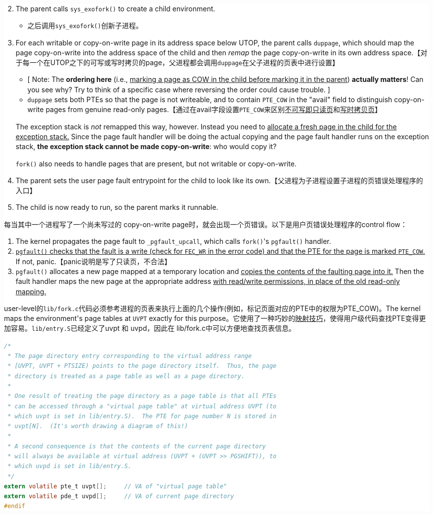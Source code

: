2. The parent calls `sys_exofork()` to create a child environment.

   - 之后调用`sys_exofork()`创新子进程。

3. For each writable or copy-on-write page in its address space below UTOP, the parent calls `duppage`, which should map the page copy-on-write into the address space of the child and then *remap* the page copy-on-write in its own address space.【对于每一个在UTOP之下的可写或写时拷贝的page，父进程都会调用`duppage`在父子进程的页表中进行设置】 

   - [ Note: The **ordering here** (i.e., <u>marking a page as COW in the child before marking it in the parent</u>) **actually matters**! Can you see why? Try to think of a specific case where reversing the order could cause trouble. ]
   -  `duppage` sets both PTEs so that the page is not writeable, and to contain `PTE_COW` in the "avail" field to distinguish copy-on-write pages from genuine read-only pages.【通过在avail字段设置`PTE_COW`来区别<u>不可写即只读页</u>和<u>写时拷贝页</u>】

   The exception stack is *not* remapped this way, however. Instead you need to <u>allocate a fresh page in the child for the exception stack.</u> Since the page fault handler will be doing the actual copying and the page fault handler runs on the exception stack, **the exception stack cannot be made copy-on-write**: who would copy it?

   `fork()` also needs to handle pages that are present, but not writable or copy-on-write.

4. The parent sets the user page fault entrypoint for the child to look like its own.【父进程为子进程设置子进程的页错误处理程序的入口】

5. The child is now ready to run, so the parent marks it runnable.

每当其中一个进程写了一个尚未写过的 copy-on-write page时，就会出现一个页错误。以下是用户页错误处理程序的control flow：

1. The kernel propagates the page fault to `_pgfault_upcall`, which calls `fork()`'s `pgfault()` handler.
2. <u>`pgfault()` checks that the fault is a write (check for `FEC_WR` in the error code) and that the PTE for the page is marked `PTE_COW`. </u>If not, panic.【panic说明是写了只读页，不合法】
3. `pgfault()` allocates a new page mapped at a temporary location and <u>copies the contents of the faulting page into it.</u> Then the fault handler maps the new page at the appropriate address <u>with read/write permissions, in place of the old read-only mapping.</u>


user-level的`lib/fork.c`代码必须参考进程的页表来执行上面的几个操作(例如，标记页面对应的PTE中的权限为PTE_COW)。The kernel maps the environment's page tables at `UVPT` exactly for this purpose。它使用了一种巧妙的[映射技巧](https://pdos.csail.mit.edu/6.828/2018/labs/lab4/uvpt.html)，使得用户级代码查找PTE变得更加容易。`lib/entry.S`已经定义了uvpt 和 uvpd，因此在 lib/fork.c中可以方便地查找页表信息。

```c
/*
 * The page directory entry corresponding to the virtual address range
 * [UVPT, UVPT + PTSIZE) points to the page directory itself.  Thus, the page
 * directory is treated as a page table as well as a page directory.
 *
 * One result of treating the page directory as a page table is that all PTEs
 * can be accessed through a "virtual page table" at virtual address UVPT (to
 * which uvpt is set in lib/entry.S).  The PTE for page number N is stored in
 * uvpt[N].  (It's worth drawing a diagram of this!)
 *
 * A second consequence is that the contents of the current page directory
 * will always be available at virtual address (UVPT + (UVPT >> PGSHIFT)), to
 * which uvpd is set in lib/entry.S.
 */
extern volatile pte_t uvpt[];     // VA of "virtual page table"
extern volatile pde_t uvpd[];     // VA of current page directory
#endif
```
